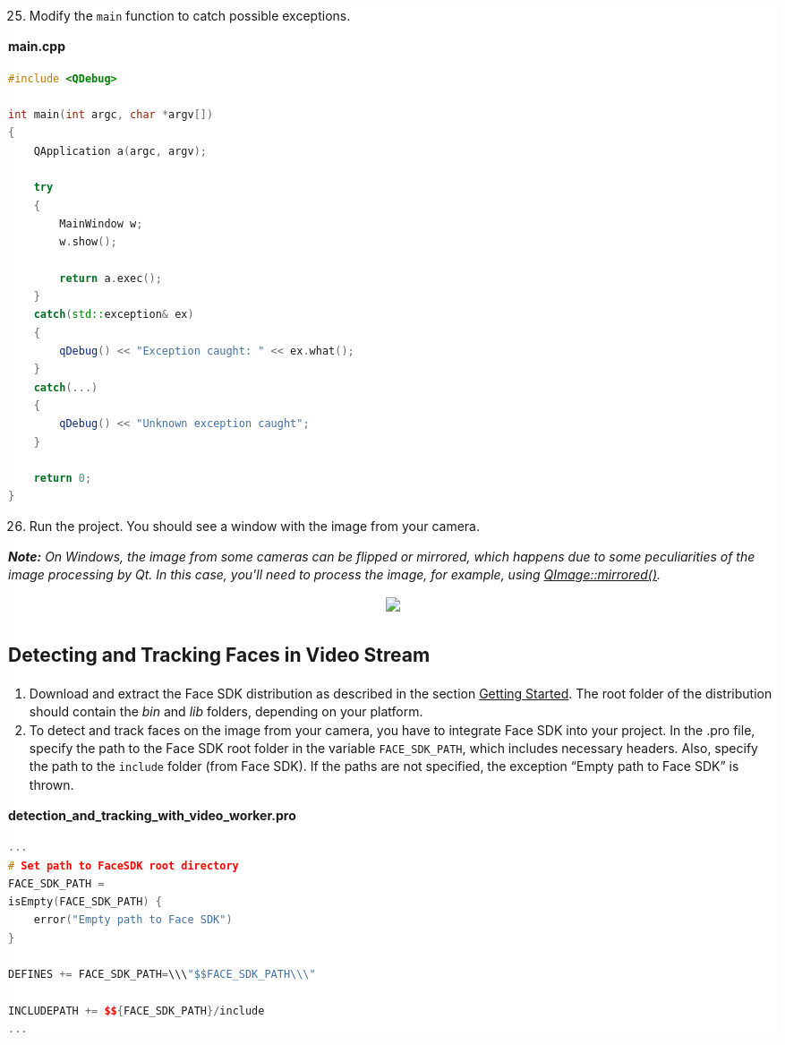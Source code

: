 25. Modify the `main` function to catch possible exceptions.

**main.cpp**
```cpp
#include <QDebug>

int main(int argc, char *argv[])
{
	QApplication a(argc, argv);

	try
	{
		MainWindow w;
		w.show();

		return a.exec();
	}
	catch(std::exception& ex)
	{
		qDebug() << "Exception caught: " << ex.what();
	}
	catch(...)
	{
		qDebug() << "Unknown exception caught";
	}

	return 0;
}
```

26. Run the project. You should see a window with the image from your camera.

_**Note:** On Windows, the image from some cameras can be flipped or mirrored, which happens due to some peculiarities of the image processing by Qt. In this case, you'll need to process the image, for example, using [QImage::mirrored()](https://doc.qt.io/qt-5/qimage.html)._

<p align="center">
<img width="600" src="../../img/first_8.png"><br>
</p>

## Detecting and Tracking Faces in Video Stream

1. Download and extract the Face SDK distribution as described in the section [Getting Started](/README.md#getting-started). The root folder of the distribution should contain the *bin* and *lib* folders, depending on your platform. 
2. To detect and track faces on the image from your camera, you have to integrate Face SDK into your project. In the .pro file, specify the path to the Face SDK root folder in the variable `FACE_SDK_PATH`, which includes necessary headers. Also, specify the path to the `include` folder (from Face SDK). If the paths are not specified, the exception “Empty path to Face SDK” is thrown.

**detection_and_tracking_with_video_worker.pro**
```cpp
...
# Set path to FaceSDK root directory
FACE_SDK_PATH =
isEmpty(FACE_SDK_PATH) {
	error("Empty path to Face SDK")
}

DEFINES += FACE_SDK_PATH=\\\"$$FACE_SDK_PATH\\\"

INCLUDEPATH += $${FACE_SDK_PATH}/include
...
```

